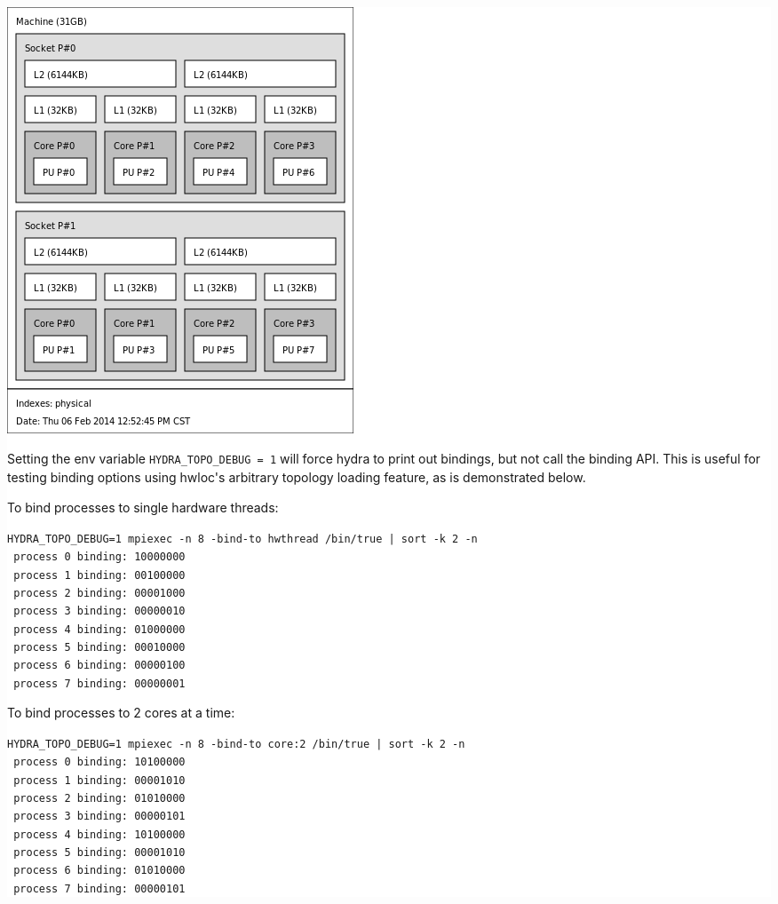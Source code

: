 ![<Topo4.png>](../images/Topo4.png "Topo4.png")

Setting the env variable `HYDRA_TOPO_DEBUG = 1` will force hydra to
print out bindings, but not call the binding API. This is useful for
testing binding options using hwloc's arbitrary topology loading
feature, as is demonstrated below.

To bind processes to single hardware threads:

```
HYDRA_TOPO_DEBUG=1 mpiexec -n 8 -bind-to hwthread /bin/true | sort -k 2 -n
 process 0 binding: 10000000
 process 1 binding: 00100000
 process 2 binding: 00001000
 process 3 binding: 00000010
 process 4 binding: 01000000
 process 5 binding: 00010000
 process 6 binding: 00000100
 process 7 binding: 00000001
```

To bind processes to 2 cores at a time:

```
HYDRA_TOPO_DEBUG=1 mpiexec -n 8 -bind-to core:2 /bin/true | sort -k 2 -n
 process 0 binding: 10100000 
 process 1 binding: 00001010 
 process 2 binding: 01010000
 process 3 binding: 00000101 
 process 4 binding: 10100000
 process 5 binding: 00001010 
 process 6 binding: 01010000 
 process 7 binding: 00000101
```
